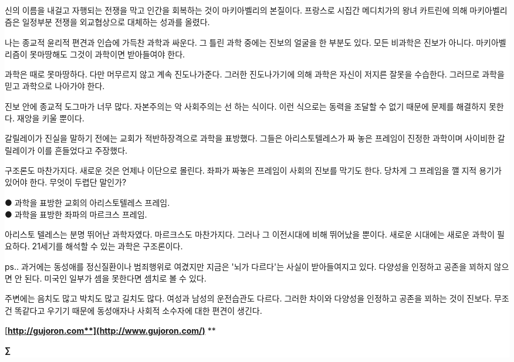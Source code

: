 신의 이름을 내걸고 자행되는 전쟁을 막고 인간을 회복하는 것이 마키아벨리의 본질이다. 프랑스로 시집간 메디치가의 왕녀 카트린에 의해 마키아벨리즘은 일정부분 전쟁을 외교협상으로 대체하는 성과를 올렸다.

나는 종교적 윤리적 편견과 인습에 가득찬 과학과 싸운다. 그 틀린 과학 중에는 진보의 얼굴을 한 부분도 있다. 모든 비과학은 진보가 아니다. 마키아벨리즘이 못마땅해도 그것이 과학이면 받아들여야 한다. 

과학은 때로 못마땅하다. 다만 머무르지 않고 계속 진도나가준다. 그러한 진도나가기에 의해 과학은 자신이 저지른 잘못을 수습한다. 그러므로 과학을 믿고 과학으로 나아가야 한다.

진보 안에 종교적 도그마가 너무 많다. 자본주의는 악 사회주의는 선 하는 식이다. 이런 식으로는 동력을 조달할 수 없기 때문에 문제를 해결하지 못한다. 재앙을 키울 뿐이다.

갈릴레이가 진실을 말하기 전에는 교회가 적반하장격으로 과학을 표방했다. 그들은 아리스토텔레스가 짜 놓은 프레임이 진정한 과학이며 사이비한 갈릴레이가 이를 흔들었다고 주장했다. 

구조론도 마찬가지다. 새로운 것은 언제나 이단으로 몰린다. 좌파가 짜놓은 프레임이 사회의 진보를 막기도 한다. 당차게 그 프레임을 깰 지적 용기가 있어야 한다. 무엇이 두렵단 말인가?

● 과학을 표방한 교회의 아리스토텔레스 프레임.  
● 과학을 표방한 좌파의 마르크스 프레임.

아리스토 텔레스는 분명 뛰어난 과학자였다. 마르크스도 마찬가지다. 그러나 그 이전시대에 비해 뛰어났을 뿐이다. 새로운 시대에는 새로운 과학이 필요하다. 21세기를 해석할 수 있는 과학은 구조론이다.  
  
ps.. 과거에는 동성애를 정신질환이나 범죄행위로 여겼지만 지금은 '뇌가 다르다'는 사실이 받아들여지고 있다. 다양성을 인정하고 공존을 꾀하지 않으면 안 된다. 미국인 일부가 셈을 못한다면 셈치로 볼 수 있다.  
  
주변에는 음치도 많고 박치도 많고 길치도 많다. 여성과 남성의 운전습관도 다르다. 그러한 차이와 다양성을 인정하고 공존을 꾀하는 것이 진보다. 무조건 똑같다고 우기기 때문에 동성애자나 사회적 소수자에 대한 편견이 생긴다.

[**http://gujoron.com**](http://www.gujoron.com/)** 
**

**∑**